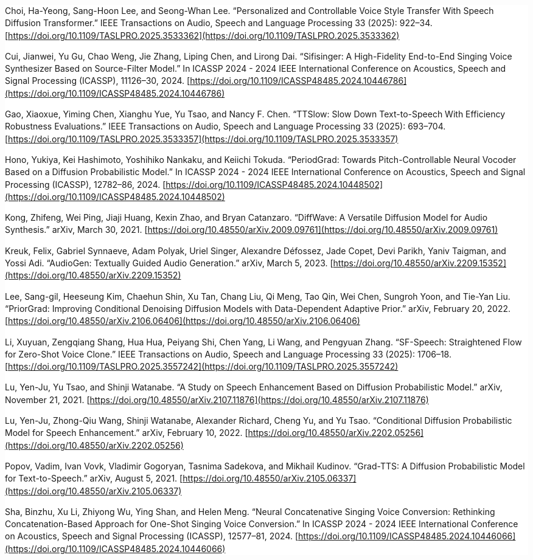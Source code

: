 Choi, Ha-Yeong, Sang-Hoon Lee, and Seong-Whan Lee. “Personalized and Controllable Voice Style Transfer With Speech Diffusion Transformer.” IEEE Transactions on Audio, Speech and Language Processing 33 (2025): 922–34. [https://doi.org/10.1109/TASLPRO.2025.3533362](https://doi.org/10.1109/TASLPRO.2025.3533362)

Cui, Jianwei, Yu Gu, Chao Weng, Jie Zhang, Liping Chen, and Lirong Dai. “Sifisinger: A High-Fidelity End-to-End Singing Voice Synthesizer Based on Source-Filter Model.” In ICASSP 2024 - 2024 IEEE International Conference on Acoustics, Speech and Signal Processing (ICASSP), 11126–30, 2024. [https://doi.org/10.1109/ICASSP48485.2024.10446786](https://doi.org/10.1109/ICASSP48485.2024.10446786)

Gao, Xiaoxue, Yiming Chen, Xianghu Yue, Yu Tsao, and Nancy F. Chen. “TTSlow: Slow Down Text-to-Speech With Efficiency Robustness Evaluations.” IEEE Transactions on Audio, Speech and Language Processing 33 (2025): 693–704. [https://doi.org/10.1109/TASLPRO.2025.3533357](https://doi.org/10.1109/TASLPRO.2025.3533357)

Hono, Yukiya, Kei Hashimoto, Yoshihiko Nankaku, and Keiichi Tokuda. “PeriodGrad: Towards Pitch-Controllable Neural Vocoder Based on a Diffusion Probabilistic Model.” In ICASSP 2024 - 2024 IEEE International Conference on Acoustics, Speech and Signal Processing (ICASSP), 12782–86, 2024. [https://doi.org/10.1109/ICASSP48485.2024.10448502](https://doi.org/10.1109/ICASSP48485.2024.10448502)

Kong, Zhifeng, Wei Ping, Jiaji Huang, Kexin Zhao, and Bryan Catanzaro. “DiffWave: A Versatile Diffusion Model for Audio Synthesis.” arXiv, March 30, 2021. [https://doi.org/10.48550/arXiv.2009.09761](https://doi.org/10.48550/arXiv.2009.09761)

Kreuk, Felix, Gabriel Synnaeve, Adam Polyak, Uriel Singer, Alexandre Défossez, Jade Copet, Devi Parikh, Yaniv Taigman, and Yossi Adi. “AudioGen: Textually Guided Audio Generation.” arXiv, March 5, 2023. [https://doi.org/10.48550/arXiv.2209.15352](https://doi.org/10.48550/arXiv.2209.15352)

Lee, Sang-gil, Heeseung Kim, Chaehun Shin, Xu Tan, Chang Liu, Qi Meng, Tao Qin, Wei Chen, Sungroh Yoon, and Tie-Yan Liu. “PriorGrad: Improving Conditional Denoising Diffusion Models with Data-Dependent Adaptive Prior.” arXiv, February 20, 2022. [https://doi.org/10.48550/arXiv.2106.06406](https://doi.org/10.48550/arXiv.2106.06406)

Li, Xuyuan, Zengqiang Shang, Hua Hua, Peiyang Shi, Chen Yang, Li Wang, and Pengyuan Zhang. “SF-Speech: Straightened Flow for Zero-Shot Voice Clone.” IEEE Transactions on Audio, Speech and Language Processing 33 (2025): 1706–18. [https://doi.org/10.1109/TASLPRO.2025.3557242](https://doi.org/10.1109/TASLPRO.2025.3557242)

Lu, Yen-Ju, Yu Tsao, and Shinji Watanabe. “A Study on Speech Enhancement Based on Diffusion Probabilistic Model.” arXiv, November 21, 2021. [https://doi.org/10.48550/arXiv.2107.11876](https://doi.org/10.48550/arXiv.2107.11876)

Lu, Yen-Ju, Zhong-Qiu Wang, Shinji Watanabe, Alexander Richard, Cheng Yu, and Yu Tsao. “Conditional Diffusion Probabilistic Model for Speech Enhancement.” arXiv, February 10, 2022. [https://doi.org/10.48550/arXiv.2202.05256](https://doi.org/10.48550/arXiv.2202.05256)

Popov, Vadim, Ivan Vovk, Vladimir Gogoryan, Tasnima Sadekova, and Mikhail Kudinov. “Grad-TTS: A Diffusion Probabilistic Model for Text-to-Speech.” arXiv, August 5, 2021. [https://doi.org/10.48550/arXiv.2105.06337](https://doi.org/10.48550/arXiv.2105.06337)

Sha, Binzhu, Xu Li, Zhiyong Wu, Ying Shan, and Helen Meng. “Neural Concatenative Singing Voice Conversion: Rethinking Concatenation-Based Approach for One-Shot Singing Voice Conversion.” In ICASSP 2024 - 2024 IEEE International Conference on Acoustics, Speech and Signal Processing (ICASSP), 12577–81, 2024. [https://doi.org/10.1109/ICASSP48485.2024.10446066](https://doi.org/10.1109/ICASSP48485.2024.10446066)
